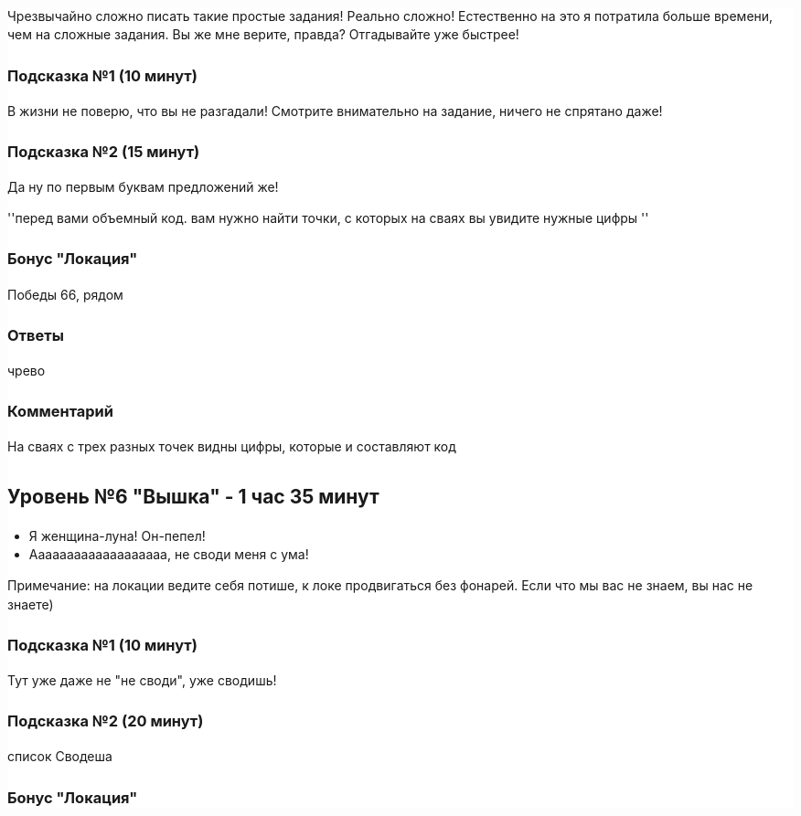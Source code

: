 Чрезвычайно сложно писать такие простые задания! Реально сложно! Естественно на это я потратила больше времени, чем на сложные задания. Вы же мне верите, правда? Отгадывайте уже быстрее! 

### Подсказка №1 (10 минут)

В жизни не поверю, что вы не разгадали! Смотрите внимательно на задание, ничего не спрятано даже! 

### Подсказка №2 (15 минут)

Да ну по первым буквам предложений же! 

''перед вами объемный код. вам нужно найти точки, с которых на сваях вы увидите нужные цифры ''

### Бонус "Локация"

Победы 66, рядом 

### Ответы

чрево 

### Комментарий

На сваях с трех разных точек видны цифры, которые и составляют код

## Уровень №6 "Вышка" - 1 час 35 минут

- Я женщина-луна! Он-пепел! 
- Ааааааааааааааааааа, не своди меня с ума! 

Примечание: на локации ведите себя потише, к локе продвигаться без фонарей. Если что мы вас не знаем, вы нас не знаете) 

### Подсказка №1 (10 минут)

Тут уже даже не "не своди", уже сводишь! 

### Подсказка №2 (20 минут)

список Сводеша 

### Бонус "Локация"
